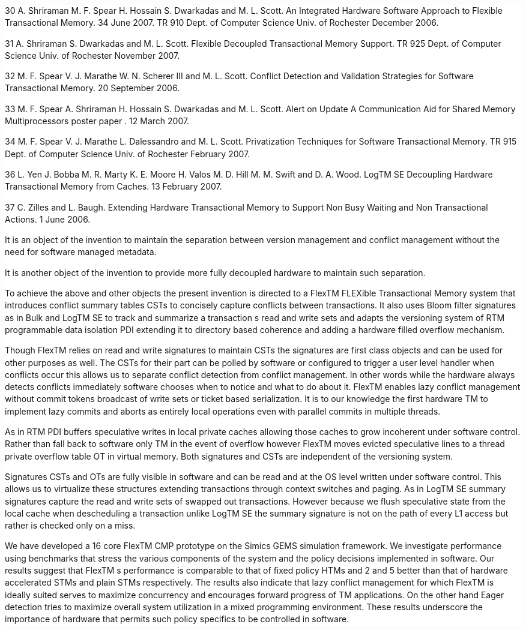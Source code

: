  30 A. Shriraman M. F. Spear H. Hossain S. Dwarkadas and M. L. Scott. An Integrated Hardware Software Approach to Flexible Transactional Memory. 34 June 2007. TR 910 Dept. of Computer Science Univ. of Rochester December 2006.

 31 A. Shriraman S. Dwarkadas and M. L. Scott. Flexible Decoupled Transactional Memory Support. TR 925 Dept. of Computer Science Univ. of Rochester November 2007.

 32 M. F. Spear V. J. Marathe W. N. Scherer III and M. L. Scott. Conflict Detection and Validation Strategies for Software Transactional Memory. 20 September 2006.

 33 M. F. Spear A. Shriraman H. Hossain S. Dwarkadas and M. L. Scott. Alert on Update A Communication Aid for Shared Memory Multiprocessors poster paper . 12 March 2007.

 34 M. F. Spear V. J. Marathe L. Dalessandro and M. L. Scott. Privatization Techniques for Software Transactional Memory. TR 915 Dept. of Computer Science Univ. of Rochester February 2007.

 36 L. Yen J. Bobba M. R. Marty K. E. Moore H. Valos M. D. Hill M. M. Swift and D. A. Wood. LogTM SE Decoupling Hardware Transactional Memory from Caches. 13 February 2007.

 37 C. Zilles and L. Baugh. Extending Hardware Transactional Memory to Support Non Busy Waiting and Non Transactional Actions. 1 June 2006.

It is an object of the invention to maintain the separation between version management and conflict management without the need for software managed metadata.

It is another object of the invention to provide more fully decoupled hardware to maintain such separation.

To achieve the above and other objects the present invention is directed to a FlexTM FLEXible Transactional Memory system that introduces conflict summary tables CSTs to concisely capture conflicts between transactions. It also uses Bloom filter signatures as in Bulk and LogTM SE to track and summarize a transaction s read and write sets and adapts the versioning system of RTM programmable data isolation PDI extending it to directory based coherence and adding a hardware filled overflow mechanism.

Though FlexTM relies on read and write signatures to maintain CSTs the signatures are first class objects and can be used for other purposes as well. The CSTs for their part can be polled by software or configured to trigger a user level handler when conflicts occur this allows us to separate conflict detection from conflict management. In other words while the hardware always detects conflicts immediately software chooses when to notice and what to do about it. FlexTM enables lazy conflict management without commit tokens broadcast of write sets or ticket based serialization. It is to our knowledge the first hardware TM to implement lazy commits and aborts as entirely local operations even with parallel commits in multiple threads.

As in RTM PDI buffers speculative writes in local private caches allowing those caches to grow incoherent under software control. Rather than fall back to software only TM in the event of overflow however FlexTM moves evicted speculative lines to a thread private overflow table OT in virtual memory. Both signatures and CSTs are independent of the versioning system.

Signatures CSTs and OTs are fully visible in software and can be read and at the OS level written under software control. This allows us to virtualize these structures extending transactions through context switches and paging. As in LogTM SE summary signatures capture the read and write sets of swapped out transactions. However because we flush speculative state from the local cache when descheduling a transaction unlike LogTM SE the summary signature is not on the path of every L1 access but rather is checked only on a miss.

We have developed a 16 core FlexTM CMP prototype on the Simics GEMS simulation framework. We investigate performance using benchmarks that stress the various components of the system and the policy decisions implemented in software. Our results suggest that FlexTM s performance is comparable to that of fixed policy HTMs and 2 and 5 better than that of hardware accelerated STMs and plain STMs respectively. The results also indicate that lazy conflict management for which FlexTM is ideally suited serves to maximize concurrency and encourages forward progress of TM applications. On the other hand Eager detection tries to maximize overall system utilization in a mixed programming environment. These results underscore the importance of hardware that permits such policy specifics to be controlled in software.
